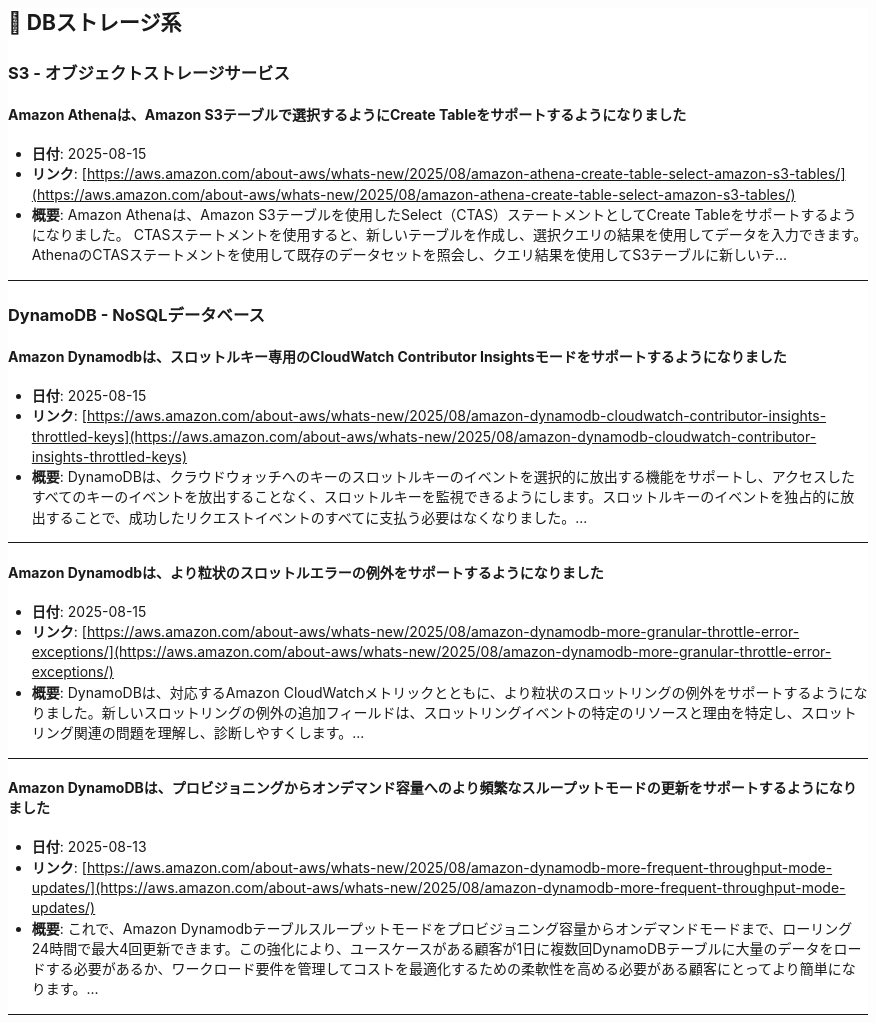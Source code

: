 ## 💾 DBストレージ系

### S3 - オブジェクトストレージサービス

#### Amazon Athenaは、Amazon S3テーブルで選択するようにCreate Tableをサポートするようになりました
- **日付**: 2025-08-15
- **リンク**: [https://aws.amazon.com/about-aws/whats-new/2025/08/amazon-athena-create-table-select-amazon-s3-tables/](https://aws.amazon.com/about-aws/whats-new/2025/08/amazon-athena-create-table-select-amazon-s3-tables/)
- **概要**: Amazon Athenaは、Amazon S3テーブルを使用したSelect（CTAS）ステートメントとしてCreate Tableをサポートするようになりました。 CTASステートメントを使用すると、新しいテーブルを作成し、選択クエリの結果を使用してデータを入力できます。 AthenaのCTASステートメントを使用して既存のデータセットを照会し、クエリ結果を使用してS3テーブルに新しいテ...

---

### DynamoDB - NoSQLデータベース

#### Amazon Dynamodbは、スロットルキー専用のCloudWatch Contributor Insightsモードをサポートするようになりました
- **日付**: 2025-08-15
- **リンク**: [https://aws.amazon.com/about-aws/whats-new/2025/08/amazon-dynamodb-cloudwatch-contributor-insights-throttled-keys](https://aws.amazon.com/about-aws/whats-new/2025/08/amazon-dynamodb-cloudwatch-contributor-insights-throttled-keys)
- **概要**: DynamoDBは、クラウドウォッチへのキーのスロットルキーのイベントを選択的に放出する機能をサポートし、アクセスしたすべてのキーのイベントを放出することなく、スロットルキーを監視できるようにします。スロットルキーのイベントを独占的に放出することで、成功したリクエストイベントのすべてに支払う必要はなくなりました。...

---

#### Amazon Dynamodbは、より粒状のスロットルエラーの例外をサポートするようになりました
- **日付**: 2025-08-15
- **リンク**: [https://aws.amazon.com/about-aws/whats-new/2025/08/amazon-dynamodb-more-granular-throttle-error-exceptions/](https://aws.amazon.com/about-aws/whats-new/2025/08/amazon-dynamodb-more-granular-throttle-error-exceptions/)
- **概要**: DynamoDBは、対応するAmazon CloudWatchメトリックとともに、より粒状のスロットリングの例外をサポートするようになりました。新しいスロットリングの例外の追加フィールドは、スロットリングイベントの特定のリソースと理由を特定し、スロットリング関連の問題を理解し、診断しやすくします。...

---

#### Amazon DynamoDBは、プロビジョニングからオンデマンド容量へのより頻繁なスループットモードの更新をサポートするようになりました
- **日付**: 2025-08-13
- **リンク**: [https://aws.amazon.com/about-aws/whats-new/2025/08/amazon-dynamodb-more-frequent-throughput-mode-updates/](https://aws.amazon.com/about-aws/whats-new/2025/08/amazon-dynamodb-more-frequent-throughput-mode-updates/)
- **概要**: これで、Amazon Dynamodbテーブルスループットモードをプロビジョニング容量からオンデマンドモードまで、ローリング24時間で最大4回更新できます。この強化により、ユースケースがある顧客が1日に複数回DynamoDBテーブルに大量のデータをロードする必要があるか、ワークロード要件を管理してコストを最適化するための柔軟性を高める必要がある顧客にとってより簡単になります。...

---
